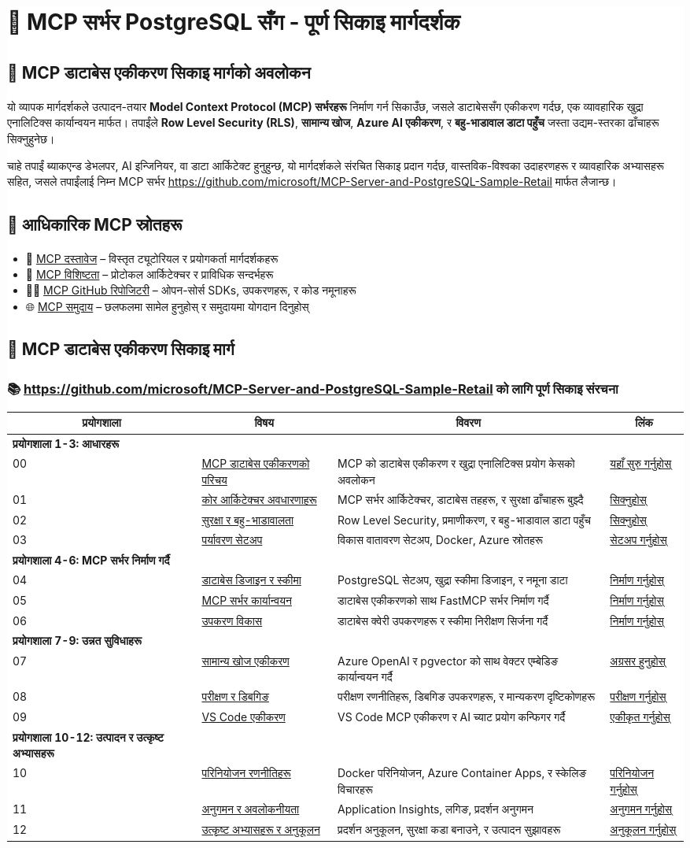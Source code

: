 
# 🚀 MCP सर्भर PostgreSQL सँग - पूर्ण सिकाइ मार्गदर्शक

## 🧠 MCP डाटाबेस एकीकरण सिकाइ मार्गको अवलोकन

यो व्यापक मार्गदर्शकले उत्पादन-तयार **Model Context Protocol (MCP) सर्भरहरू** निर्माण गर्न सिकाउँछ, जसले डाटाबेससँग एकीकरण गर्दछ, एक व्यावहारिक खुद्रा एनालिटिक्स कार्यान्वयन मार्फत। तपाईंले **Row Level Security (RLS)**, **सामान्य खोज**, **Azure AI एकीकरण**, र **बहु-भाडावाल डाटा पहुँच** जस्ता उद्यम-स्तरका ढाँचाहरू सिक्नुहुनेछ।

चाहे तपाईं ब्याकएन्ड डेभलपर, AI इन्जिनियर, वा डाटा आर्किटेक्ट हुनुहुन्छ, यो मार्गदर्शकले संरचित सिकाइ प्रदान गर्दछ, वास्तविक-विश्वका उदाहरणहरू र व्यावहारिक अभ्यासहरू सहित, जसले तपाईंलाई निम्न MCP सर्भर https://github.com/microsoft/MCP-Server-and-PostgreSQL-Sample-Retail मार्फत लैजान्छ।

## 🔗 आधिकारिक MCP स्रोतहरू

- 📘 [MCP दस्तावेज](https://modelcontextprotocol.io/) – विस्तृत ट्यूटोरियल र प्रयोगकर्ता मार्गदर्शकहरू
- 📜 [MCP विशिष्टता](https://modelcontextprotocol.io/docs/) – प्रोटोकल आर्किटेक्चर र प्राविधिक सन्दर्भहरू
- 🧑‍💻 [MCP GitHub रिपोजिटरी](https://github.com/modelcontextprotocol) – ओपन-सोर्स SDKs, उपकरणहरू, र कोड नमूनाहरू
- 🌐 [MCP समुदाय](https://github.com/orgs/modelcontextprotocol/discussions) – छलफलमा सामेल हुनुहोस् र समुदायमा योगदान दिनुहोस्

## 🧭 MCP डाटाबेस एकीकरण सिकाइ मार्ग

### 📚 https://github.com/microsoft/MCP-Server-and-PostgreSQL-Sample-Retail को लागि पूर्ण सिकाइ संरचना

| प्रयोगशाला | विषय | विवरण | लिंक |
|--------|-------|-------------|------|
| **प्रयोगशाला 1-3: आधारहरू** | | | |
| 00 | [MCP डाटाबेस एकीकरणको परिचय](./00-Introduction/README.md) | MCP को डाटाबेस एकीकरण र खुद्रा एनालिटिक्स प्रयोग केसको अवलोकन | [यहाँ सुरु गर्नुहोस्](./00-Introduction/README.md) |
| 01 | [कोर आर्किटेक्चर अवधारणाहरू](./01-Architecture/README.md) | MCP सर्भर आर्किटेक्चर, डाटाबेस तहहरू, र सुरक्षा ढाँचाहरू बुझ्दै | [सिक्नुहोस्](./01-Architecture/README.md) |
| 02 | [सुरक्षा र बहु-भाडावालता](./02-Security/README.md) | Row Level Security, प्रमाणीकरण, र बहु-भाडावाल डाटा पहुँच | [सिक्नुहोस्](./02-Security/README.md) |
| 03 | [पर्यावरण सेटअप](./03-Setup/README.md) | विकास वातावरण सेटअप, Docker, Azure स्रोतहरू | [सेटअप गर्नुहोस्](./03-Setup/README.md) |
| **प्रयोगशाला 4-6: MCP सर्भर निर्माण गर्दै** | | | |
| 04 | [डाटाबेस डिजाइन र स्कीमा](./04-Database/README.md) | PostgreSQL सेटअप, खुद्रा स्कीमा डिजाइन, र नमूना डाटा | [निर्माण गर्नुहोस्](./04-Database/README.md) |
| 05 | [MCP सर्भर कार्यान्वयन](./05-MCP-Server/README.md) | डाटाबेस एकीकरणको साथ FastMCP सर्भर निर्माण गर्दै | [निर्माण गर्नुहोस्](./05-MCP-Server/README.md) |
| 06 | [उपकरण विकास](./06-Tools/README.md) | डाटाबेस क्वेरी उपकरणहरू र स्कीमा निरीक्षण सिर्जना गर्दै | [निर्माण गर्नुहोस्](./06-Tools/README.md) |
| **प्रयोगशाला 7-9: उन्नत सुविधाहरू** | | | |
| 07 | [सामान्य खोज एकीकरण](./07-Semantic-Search/README.md) | Azure OpenAI र pgvector को साथ वेक्टर एम्बेडिङ कार्यान्वयन गर्दै | [अग्रसर हुनुहोस्](./07-Semantic-Search/README.md) |
| 08 | [परीक्षण र डिबगिङ](./08-Testing/README.md) | परीक्षण रणनीतिहरू, डिबगिङ उपकरणहरू, र मान्यकरण दृष्टिकोणहरू | [परीक्षण गर्नुहोस्](./08-Testing/README.md) |
| 09 | [VS Code एकीकरण](./09-VS-Code/README.md) | VS Code MCP एकीकरण र AI च्याट प्रयोग कन्फिगर गर्दै | [एकीकृत गर्नुहोस्](./09-VS-Code/README.md) |
| **प्रयोगशाला 10-12: उत्पादन र उत्कृष्ट अभ्यासहरू** | | | |
| 10 | [परिनियोजन रणनीतिहरू](./10-Deployment/README.md) | Docker परिनियोजन, Azure Container Apps, र स्केलिङ विचारहरू | [परिनियोजन गर्नुहोस्](./10-Deployment/README.md) |
| 11 | [अनुगमन र अवलोकनीयता](./11-Monitoring/README.md) | Application Insights, लगिङ, प्रदर्शन अनुगमन | [अनुगमन गर्नुहोस्](./11-Monitoring/README.md) |
| 12 | [उत्कृष्ट अभ्यासहरू र अनुकूलन](./12-Best-Practices/README.md) | प्रदर्शन अनुकूलन, सुरक्षा कडा बनाउने, र उत्पादन सुझावहरू | [अनुकूलन गर्नुहोस्](./12-Best-Practices/README.md) |

